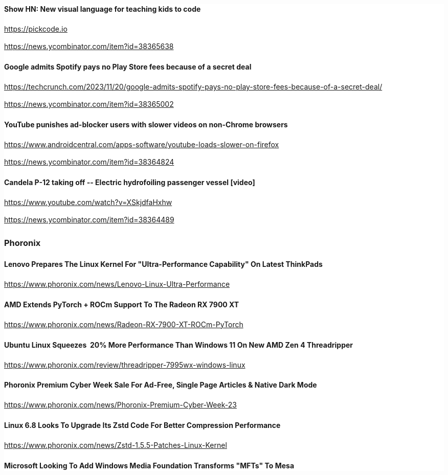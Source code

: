 #### Show HN: New visual language for teaching kids to code

https://pickcode.io

https://news.ycombinator.com/item?id=38365638

#### Google admits Spotify pays no Play Store fees because of a secret deal

https://techcrunch.com/2023/11/20/google-admits-spotify-pays-no-play-store-fees-because-of-a-secret-deal/

https://news.ycombinator.com/item?id=38365002

#### YouTube punishes ad-blocker users with slower videos on non-Chrome browsers

https://www.androidcentral.com/apps-software/youtube-loads-slower-on-firefox

https://news.ycombinator.com/item?id=38364824

#### Candela P-12 taking off -- Electric hydrofoiling passenger vessel \[video\]

https://www.youtube.com/watch?v=XSkjdfaHxhw

https://news.ycombinator.com/item?id=38364489

### Phoronix

#### Lenovo Prepares The Linux Kernel For \"Ultra-Performance Capability\" On Latest ThinkPads

https://www.phoronix.com/news/Lenovo-Linux-Ultra-Performance

#### AMD Extends PyTorch + ROCm Support To The Radeon RX 7900 XT

https://www.phoronix.com/news/Radeon-RX-7900-XT-ROCm-PyTorch

#### Ubuntu Linux Squeezes  20% More Performance Than Windows 11 On New AMD Zen 4 Threadripper

https://www.phoronix.com/review/threadripper-7995wx-windows-linux

#### Phoronix Premium Cyber Week Sale For Ad-Free, Single Page Articles & Native Dark Mode

https://www.phoronix.com/news/Phoronix-Premium-Cyber-Week-23

#### Linux 6.8 Looks To Upgrade Its Zstd Code For Better Compression Performance

https://www.phoronix.com/news/Zstd-1.5.5-Patches-Linux-Kernel

#### Microsoft Looking To Add Windows Media Foundation Transforms \"MFTs\" To Mesa
